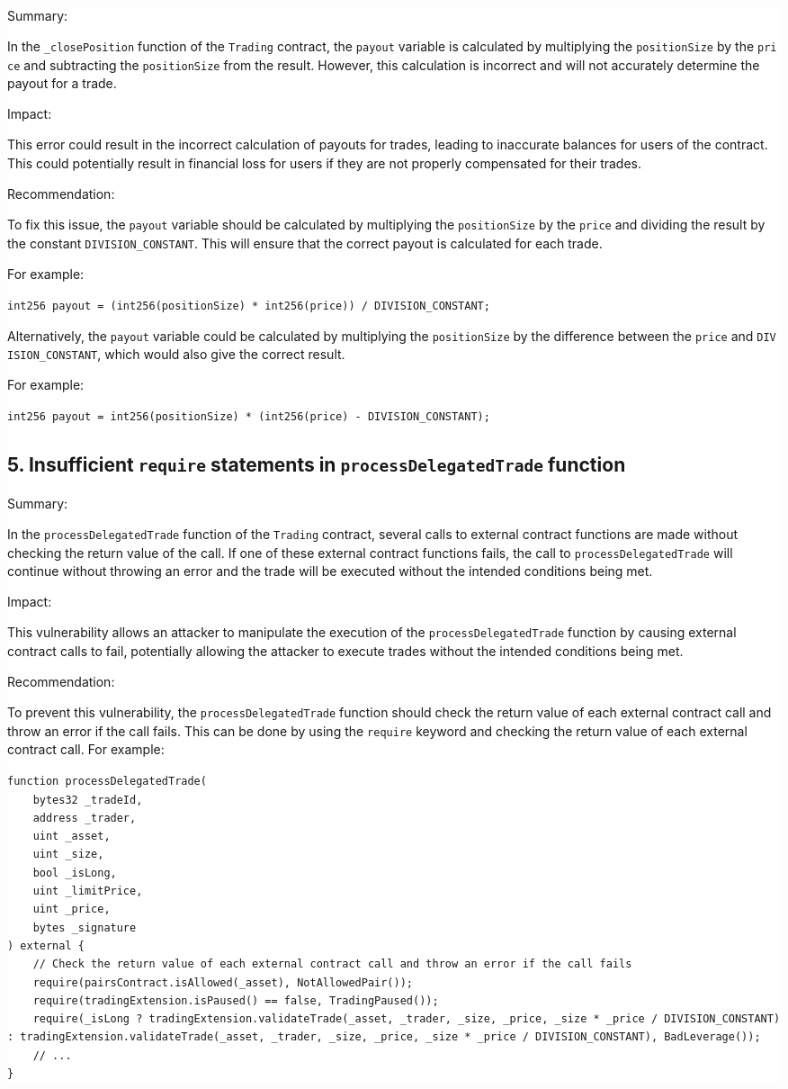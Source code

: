 Summary:

In the `_closePosition` function of the `Trading` contract, the `payout` variable is calculated by multiplying the `positionSize` by the `price` and subtracting the `positionSize` from the result. However, this calculation is incorrect and will not accurately determine the payout for a trade.

Impact:

This error could result in the incorrect calculation of payouts for trades, leading to inaccurate balances for users of the contract. This could potentially result in financial loss for users if they are not properly compensated for their trades.

Recommendation:

To fix this issue, the `payout` variable should be calculated by multiplying the `positionSize` by the `price` and dividing the result by the constant `DIVISION_CONSTANT`. This will ensure that the correct payout is calculated for each trade.

For example:
```
int256 payout = (int256(positionSize) * int256(price)) / DIVISION_CONSTANT;
```
Alternatively, the `payout` variable could be calculated by multiplying the `positionSize` by the difference between the `price` and `DIVISION_CONSTANT`, which would also give the correct result.

For example:
```
int256 payout = int256(positionSize) * (int256(price) - DIVISION_CONSTANT);
```

## 5. Insufficient `require` statements in `processDelegatedTrade` function

Summary:

In the `processDelegatedTrade` function of the `Trading` contract, several calls to external contract functions are made without checking the return value of the call. If one of these external contract functions fails, the call to `processDelegatedTrade` will continue without throwing an error and the trade will be executed without the intended conditions being met.

Impact:

This vulnerability allows an attacker to manipulate the execution of the `processDelegatedTrade` function by causing external contract calls to fail, potentially allowing the attacker to execute trades without the intended conditions being met.

Recommendation:

To prevent this vulnerability, the `processDelegatedTrade` function should check the return value of each external contract call and throw an error if the call fails. This can be done by using the `require` keyword and checking the return value of each external contract call. For example:
```
function processDelegatedTrade(
    bytes32 _tradeId,
    address _trader,
    uint _asset,
    uint _size,
    bool _isLong,
    uint _limitPrice,
    uint _price,
    bytes _signature
) external {
    // Check the return value of each external contract call and throw an error if the call fails
    require(pairsContract.isAllowed(_asset), NotAllowedPair());
    require(tradingExtension.isPaused() == false, TradingPaused());
    require(_isLong ? tradingExtension.validateTrade(_asset, _trader, _size, _price, _size * _price / DIVISION_CONSTANT) : tradingExtension.validateTrade(_asset, _trader, _size, _price, _size * _price / DIVISION_CONSTANT), BadLeverage());
    // ...
}
```